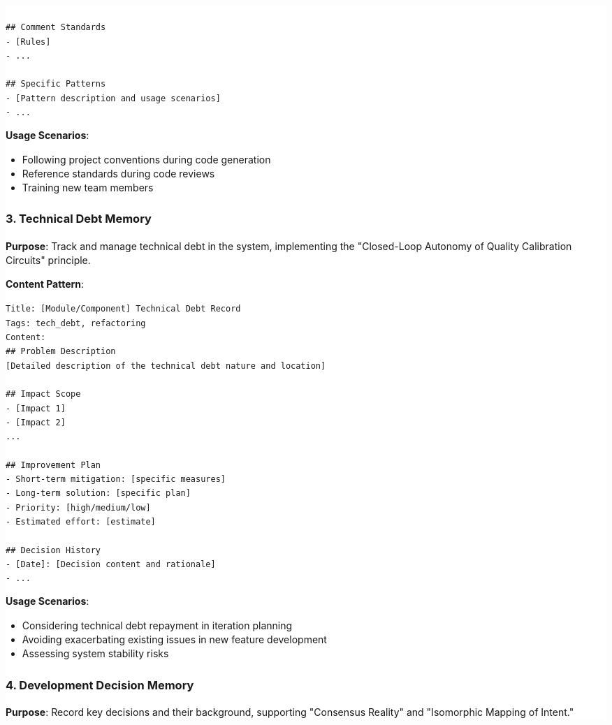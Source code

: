 ```

## Comment Standards
- [Rules]
- ...

## Specific Patterns
- [Pattern description and usage scenarios]
- ...
```

**Usage Scenarios**:
- Following project conventions during code generation
- Reference standards during code reviews
- Training new team members

### 3. Technical Debt Memory

**Purpose**: Track and manage technical debt in the system, implementing the "Closed-Loop Autonomy of Quality Calibration Circuits" principle.

**Content Pattern**:
```
Title: [Module/Component] Technical Debt Record
Tags: tech_debt, refactoring
Content:
## Problem Description
[Detailed description of the technical debt nature and location]

## Impact Scope
- [Impact 1]
- [Impact 2]
...

## Improvement Plan
- Short-term mitigation: [specific measures]
- Long-term solution: [specific plan]
- Priority: [high/medium/low]
- Estimated effort: [estimate]

## Decision History
- [Date]: [Decision content and rationale]
- ...
```

**Usage Scenarios**:
- Considering technical debt repayment in iteration planning
- Avoiding exacerbating existing issues in new feature development
- Assessing system stability risks

### 4. Development Decision Memory

**Purpose**: Record key decisions and their background, supporting "Consensus Reality" and "Isomorphic Mapping of Intent."
